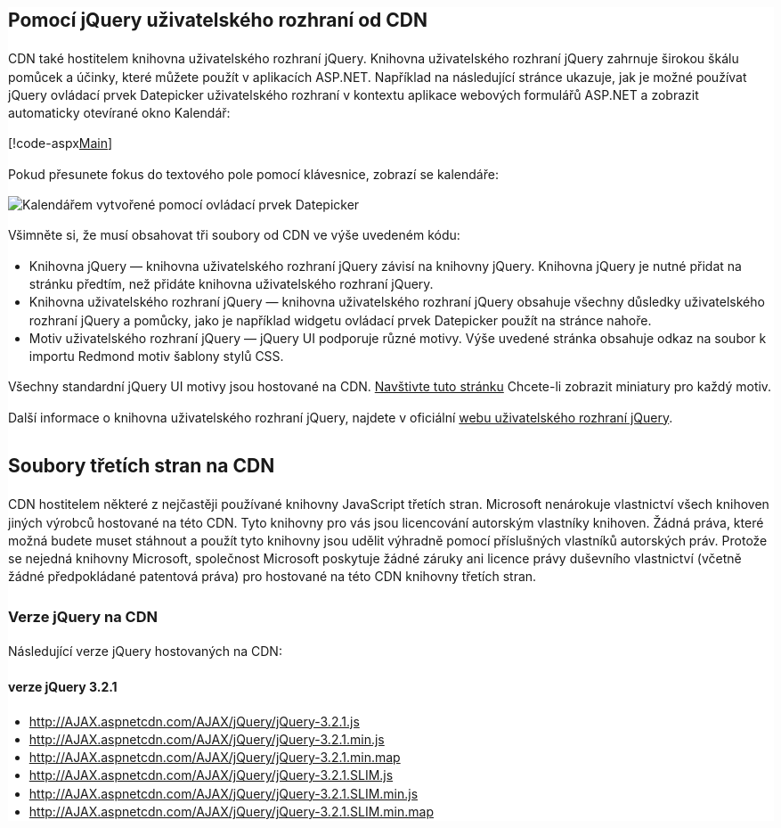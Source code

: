## <a name="using-jquery-ui-from-the-cdn"></a>Pomocí jQuery uživatelského rozhraní od CDN

CDN také hostitelem knihovna uživatelského rozhraní jQuery. Knihovna uživatelského rozhraní jQuery zahrnuje širokou škálu pomůcek a účinky, které můžete použít v aplikacích ASP.NET. Například na následující stránce ukazuje, jak je možné používat jQuery ovládací prvek Datepicker uživatelského rozhraní v kontextu aplikace webových formulářů ASP.NET a zobrazit automaticky otevírané okno Kalendář:

[!code-aspx[Main](overview/samples/sample6.aspx)]

Pokud přesunete fokus do textového pole pomocí klávesnice, zobrazí se kalendáře:

![Kalendářem vytvořené pomocí ovládací prvek Datepicker](overview/_static/image1.png)

Všimněte si, že musí obsahovat tři soubory od CDN ve výše uvedeném kódu:

- Knihovna jQuery &mdash; knihovna uživatelského rozhraní jQuery závisí na knihovny jQuery. Knihovna jQuery je nutné přidat na stránku předtím, než přidáte knihovna uživatelského rozhraní jQuery.
- Knihovna uživatelského rozhraní jQuery &mdash; knihovna uživatelského rozhraní jQuery obsahuje všechny důsledky uživatelského rozhraní jQuery a pomůcky, jako je například widgetu ovládací prvek Datepicker použít na stránce nahoře.
- Motiv uživatelského rozhraní jQuery &mdash; jQuery UI podporuje různé motivy. Výše uvedené stránka obsahuje odkaz na soubor k importu Redmond motiv šablony stylů CSS.

Všechny standardní jQuery UI motivy jsou hostované na CDN. [Navštivte tuto stránku](jquery-ui/cdnjqueryui1910.md "jQuery UI 1.8.10 na Microsoft Ajax CDN") Chcete-li zobrazit miniatury pro každý motiv.

Další informace o knihovna uživatelského rozhraní jQuery, najdete v oficiální [webu uživatelského rozhraní jQuery](http://jQueryUI.com "webu uživatelského rozhraní jQuery").

<a id="Third-Party_Files_on_the_CDN_23"></a>

## <a name="third-party-files-on-the-cdn"></a>Soubory třetích stran na CDN

CDN hostitelem některé z nejčastěji používané knihovny JavaScript třetích stran. Microsoft nenárokuje vlastnictví všech knihoven jiných výrobců hostované na této CDN. Tyto knihovny pro vás jsou licencování autorským vlastníky knihoven. Žádná práva, které možná budete muset stáhnout a použít tyto knihovny jsou udělit výhradně pomocí příslušných vlastníků autorských práv. Protože se nejedná knihovny Microsoft, společnost Microsoft poskytuje žádné záruky ani licence právy duševního vlastnictví (včetně žádné předpokládané patentová práva) pro hostované na této CDN knihovny třetích stran.

<a id="jQuery_Releases_on_the_CDN_0"></a>

### <a name="jquery-releases-on-the-cdn"></a>Verze jQuery na CDN

Následující verze jQuery hostovaných na CDN:

#### <a name="jquery-version-321"></a>verze jQuery 3.2.1
- http://AJAX.aspnetcdn.com/AJAX/jQuery/jQuery-3.2.1.js
- http://AJAX.aspnetcdn.com/AJAX/jQuery/jQuery-3.2.1.min.js
- http://AJAX.aspnetcdn.com/AJAX/jQuery/jQuery-3.2.1.min.map
- http://AJAX.aspnetcdn.com/AJAX/jQuery/jQuery-3.2.1.SLIM.js
- http://AJAX.aspnetcdn.com/AJAX/jQuery/jQuery-3.2.1.SLIM.min.js
- http://AJAX.aspnetcdn.com/AJAX/jQuery/jQuery-3.2.1.SLIM.min.map
